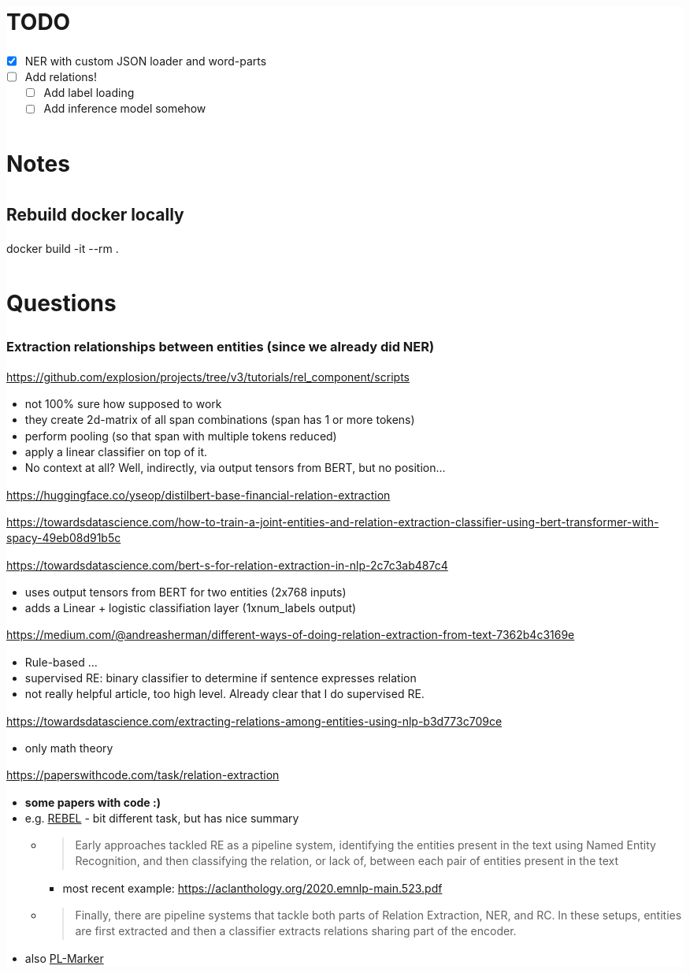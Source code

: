 # TODO

- [x] NER with custom JSON loader and word-parts
- [ ] Add relations!
  - [ ] Add label loading
  - [ ] Add inference model somehow

# Notes

## Rebuild docker locally

docker build -it --rm .

# Questions

### Extraction relationships between entities (since we already did NER)

https://github.com/explosion/projects/tree/v3/tutorials/rel_component/scripts
- not 100% sure how supposed to work
- they create 2d-matrix of all span combinations (span has 1 or more tokens)
- perform pooling (so that span with multiple tokens reduced)
- apply a linear classifier on top of it.
- No context at all? Well, indirectly, via output tensors from BERT, but no position...

https://huggingface.co/yseop/distilbert-base-financial-relation-extraction

https://towardsdatascience.com/how-to-train-a-joint-entities-and-relation-extraction-classifier-using-bert-transformer-with-spacy-49eb08d91b5c

https://towardsdatascience.com/bert-s-for-relation-extraction-in-nlp-2c7c3ab487c4
- uses output tensors from BERT for two entities (2x768 inputs)
- adds a Linear + logistic classifiation layer (1xnum_labels output)

https://medium.com/@andreasherman/different-ways-of-doing-relation-extraction-from-text-7362b4c3169e
- Rule-based ...
- supervised RE: binary classifier to determine if sentence expresses relation
- not really helpful article, too high level. Already clear that I do supervised RE.

https://towardsdatascience.com/extracting-relations-among-entities-using-nlp-b3d773c709ce
- only math theory

https://paperswithcode.com/task/relation-extraction
- **some papers with code :)**
- e.g. [REBEL](https://aclanthology.org/2021.findings-emnlp.204.pdf) - bit different task, but has nice summary
  - > Early approaches tackled RE as a pipeline system, identifying the entities present in the text using Named Entity Recognition, and then classifying the relation, or lack of, between each pair of entities present in the text
    - most recent example: https://aclanthology.org/2020.emnlp-main.523.pdf
  - > Finally, there are pipeline systems that tackle both parts of Relation Extraction, NER, and RC. In these setups, entities are first extracted and then a classifier extracts relations sharing part of the encoder.
- also [PL-Marker](https://paperswithcode.com/paper/pack-together-entity-and-relation-extraction#code)
